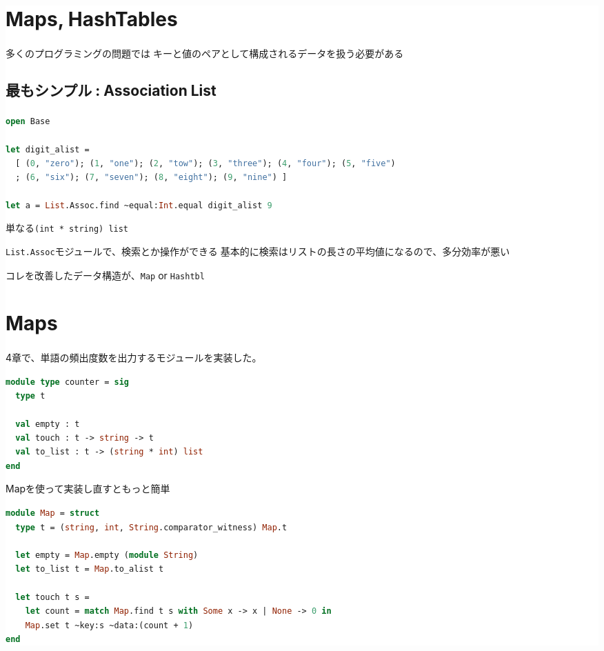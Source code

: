 # Maps, HashTables

多くのプログラミングの問題では
キーと値のペアとして構成されるデータを扱う必要がある

## 最もシンプル : Association List


```ml
open Base

let digit_alist =
  [ (0, "zero"); (1, "one"); (2, "tow"); (3, "three"); (4, "four"); (5, "five")
  ; (6, "six"); (7, "seven"); (8, "eight"); (9, "nine") ]

let a = List.Assoc.find ~equal:Int.equal digit_alist 9

```

単なる`(int * string) list`


`List.Assoc`モジュールで、検索とか操作ができる
基本的に検索はリストの長さの平均値になるので、多分効率が悪い

コレを改善したデータ構造が、`Map` or `Hashtbl`


# Maps

4章で、単語の頻出度数を出力するモジュールを実装した。

```ml
module type counter = sig
  type t

  val empty : t
  val touch : t -> string -> t
  val to_list : t -> (string * int) list
end
```

Mapを使って実装し直すともっと簡単


```ml
module Map = struct
  type t = (string, int, String.comparator_witness) Map.t

  let empty = Map.empty (module String)
  let to_list t = Map.to_alist t

  let touch t s =
    let count = match Map.find t s with Some x -> x | None -> 0 in
    Map.set t ~key:s ~data:(count + 1)
end
```
